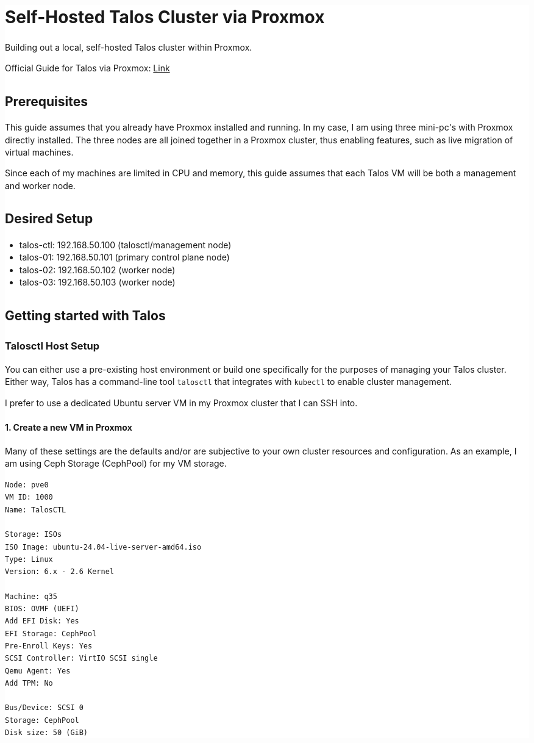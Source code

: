 # Self-Hosted Talos Cluster via Proxmox

Building out a local, self-hosted Talos cluster within Proxmox.

Official Guide for Talos via Proxmox: [Link](https://www.talos.dev/v1.7/talos-guides/install/virtualized-platforms/proxmox/)

## Prerequisites

This guide assumes that you already have Proxmox installed and running.
In my case, I am using three mini-pc's with Proxmox directly installed.
The three nodes are all joined together in a Proxmox cluster, thus enabling
features, such as live migration of virtual machines.

Since each of my machines are limited in CPU and memory, this guide assumes that
each Talos VM will be both a management and worker node.

## Desired Setup

- talos-ctl: 192.168.50.100 (talosctl/management node)
- talos-01: 192.168.50.101 (primary control plane node)
- talos-02: 192.168.50.102 (worker node)
- talos-03: 192.168.50.103 (worker node)

## Getting started with Talos

### Talosctl Host Setup

You can either use a pre-existing host environment or build one specifically for
the purposes of managing your Talos cluster. Either way, Talos has a
command-line tool `talosctl` that integrates with `kubectl` to enable cluster
management.

I prefer to use a dedicated Ubuntu server VM in my Proxmox cluster that I can
SSH into.

#### 1. Create a new VM in Proxmox

Many of these settings are the defaults and/or are subjective to your own
cluster resources and configuration.
As an example, I am using Ceph Storage (CephPool) for my VM storage.

```console
Node: pve0
VM ID: 1000
Name: TalosCTL

Storage: ISOs
ISO Image: ubuntu-24.04-live-server-amd64.iso
Type: Linux
Version: 6.x - 2.6 Kernel

Machine: q35
BIOS: OVMF (UEFI)
Add EFI Disk: Yes
EFI Storage: CephPool
Pre-Enroll Keys: Yes
SCSI Controller: VirtIO SCSI single
Qemu Agent: Yes
Add TPM: No

Bus/Device: SCSI 0
Storage: CephPool
Disk size: 50 (GiB)
```